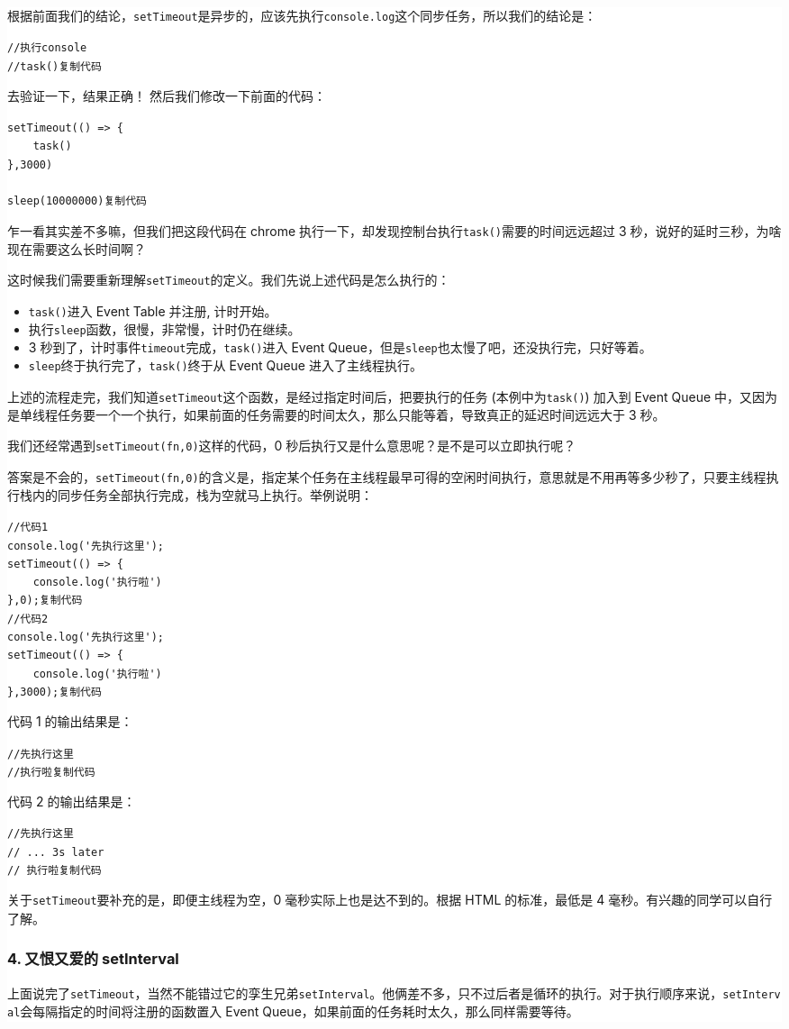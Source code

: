 根据前面我们的结论，`setTimeout`是异步的，应该先执行`console.log`这个同步任务，所以我们的结论是：

	//执行console
	//task()复制代码

去验证一下，结果正确！
然后我们修改一下前面的代码：

	setTimeout(() => {
	    task()
	},3000)

	sleep(10000000)复制代码

乍一看其实差不多嘛，但我们把这段代码在 chrome 执行一下，却发现控制台执行`task()`需要的时间远远超过 3 秒，说好的延时三秒，为啥现在需要这么长时间啊？

这时候我们需要重新理解`setTimeout`的定义。我们先说上述代码是怎么执行的：

- `task()`进入 Event Table 并注册, 计时开始。
- 执行`sleep`函数，很慢，非常慢，计时仍在继续。
- 3 秒到了，计时事件`timeout`完成，`task()`进入 Event Queue，但是`sleep`也太慢了吧，还没执行完，只好等着。
- `sleep`终于执行完了，`task()`终于从 Event Queue 进入了主线程执行。

上述的流程走完，我们知道`setTimeout`这个函数，是经过指定时间后，把要执行的任务 (本例中为`task()`) 加入到 Event Queue 中，又因为是单线程任务要一个一个执行，如果前面的任务需要的时间太久，那么只能等着，导致真正的延迟时间远远大于 3 秒。

我们还经常遇到`setTimeout(fn,0)`这样的代码，0 秒后执行又是什么意思呢？是不是可以立即执行呢？

答案是不会的，`setTimeout(fn,0)`的含义是，指定某个任务在主线程最早可得的空闲时间执行，意思就是不用再等多少秒了，只要主线程执行栈内的同步任务全部执行完成，栈为空就马上执行。举例说明：

	//代码1
	console.log('先执行这里');
	setTimeout(() => {
	    console.log('执行啦')
	},0);复制代码
	//代码2
	console.log('先执行这里');
	setTimeout(() => {
	    console.log('执行啦')
	},3000);复制代码

代码 1 的输出结果是：

	//先执行这里
	//执行啦复制代码

代码 2 的输出结果是：

	//先执行这里
	// ... 3s later
	// 执行啦复制代码

关于`setTimeout`要补充的是，即便主线程为空，0 毫秒实际上也是达不到的。根据 HTML 的标准，最低是 4 毫秒。有兴趣的同学可以自行了解。

### 4. 又恨又爱的 setInterval

上面说完了`setTimeout`，当然不能错过它的孪生兄弟`setInterval`。他俩差不多，只不过后者是循环的执行。对于执行顺序来说，`setInterval`会每隔指定的时间将注册的函数置入 Event Queue，如果前面的任务耗时太久，那么同样需要等待。

